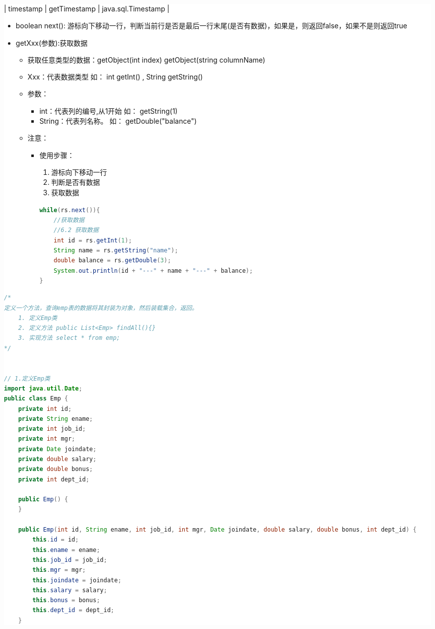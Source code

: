 | timestamp                | getTimestamp           | java.sql.Timestamp |

* boolean next(): 游标向下移动一行，判断当前行是否是最后一行末尾(是否有数据)，如果是，则返回false，如果不是则返回true

* getXxx(参数):获取数据

  * 获取任意类型的数据：getObject(int index) getObject(string columnName)
  * Xxx：代表数据类型   如： int getInt() ,	String getString()
  * 参数：
    * int：代表列的编号,从1开始   如： getString(1)
    * String：代表列名称。 如： getDouble("balance")

  * 注意：

    * 使用步骤：

      1. 游标向下移动一行
      2. 判断是否有数据
      3. 获取数据

      ```java
      while(rs.next()){
          //获取数据
          //6.2 获取数据
          int id = rs.getInt(1);
          String name = rs.getString("name");
          double balance = rs.getDouble(3);
          System.out.println(id + "---" + name + "---" + balance);
      }
      ```

```java
/*
定义一个方法，查询emp表的数据将其封装为对象，然后装载集合，返回。
    1. 定义Emp类
    2. 定义方法 public List<Emp> findAll(){}
	3. 实现方法 select * from emp;
*/


// 1.定义Emp类
import java.util.Date;
public class Emp {
    private int id;
    private String ename;
    private int job_id;
    private int mgr;
    private Date joindate;
    private double salary;
    private double bonus;
    private int dept_id;

    public Emp() {
    }

    public Emp(int id, String ename, int job_id, int mgr, Date joindate, double salary, double bonus, int dept_id) {
        this.id = id;
        this.ename = ename;
        this.job_id = job_id;
        this.mgr = mgr;
        this.joindate = joindate;
        this.salary = salary;
        this.bonus = bonus;
        this.dept_id = dept_id;
    }

```